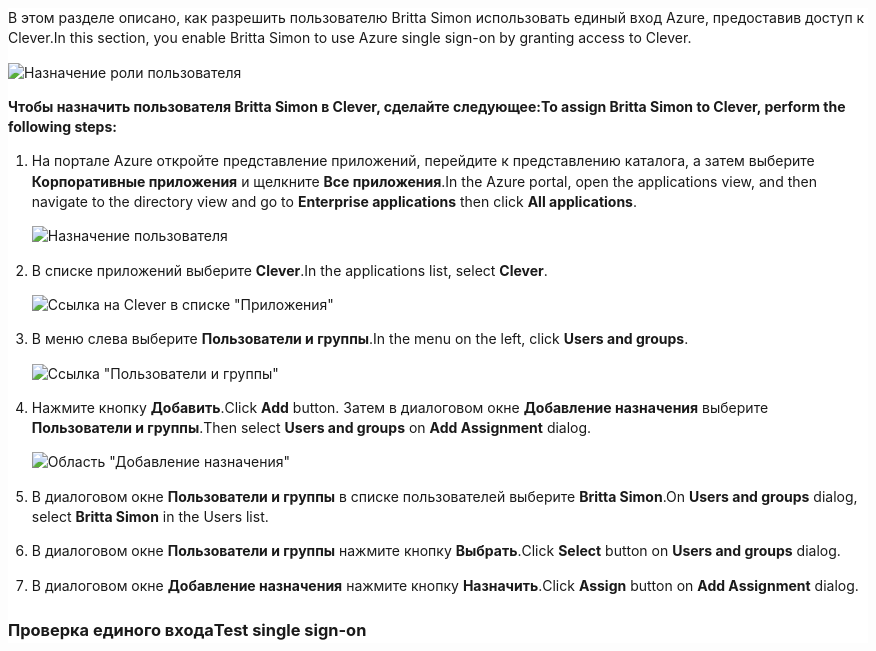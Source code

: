 <span data-ttu-id="8fa8f-249">В этом разделе описано, как разрешить пользователю Britta Simon использовать единый вход Azure, предоставив доступ к Clever.</span><span class="sxs-lookup"><span data-stu-id="8fa8f-249">In this section, you enable Britta Simon to use Azure single sign-on by granting access to Clever.</span></span>

![Назначение роли пользователя][200] 

<span data-ttu-id="8fa8f-251">**Чтобы назначить пользователя Britta Simon в Clever, сделайте следующее:**</span><span class="sxs-lookup"><span data-stu-id="8fa8f-251">**To assign Britta Simon to Clever, perform the following steps:**</span></span>

1. <span data-ttu-id="8fa8f-252">На портале Azure откройте представление приложений, перейдите к представлению каталога, а затем выберите **Корпоративные приложения** и щелкните **Все приложения**.</span><span class="sxs-lookup"><span data-stu-id="8fa8f-252">In the Azure portal, open the applications view, and then navigate to the directory view and go to **Enterprise applications** then click **All applications**.</span></span>

    ![Назначение пользователя][201] 

2. <span data-ttu-id="8fa8f-254">В списке приложений выберите **Clever**.</span><span class="sxs-lookup"><span data-stu-id="8fa8f-254">In the applications list, select **Clever**.</span></span>

    ![Ссылка на Clever в списке "Приложения"](./media/active-directory-saas-clever-tutorial/tutorial_clever_app.png)  

3. <span data-ttu-id="8fa8f-256">В меню слева выберите **Пользователи и группы**.</span><span class="sxs-lookup"><span data-stu-id="8fa8f-256">In the menu on the left, click **Users and groups**.</span></span>

    ![Ссылка "Пользователи и группы"][202]

4. <span data-ttu-id="8fa8f-258">Нажмите кнопку **Добавить**.</span><span class="sxs-lookup"><span data-stu-id="8fa8f-258">Click **Add** button.</span></span> <span data-ttu-id="8fa8f-259">Затем в диалоговом окне **Добавление назначения** выберите **Пользователи и группы**.</span><span class="sxs-lookup"><span data-stu-id="8fa8f-259">Then select **Users and groups** on **Add Assignment** dialog.</span></span>

    ![Область "Добавление назначения"][203]

5. <span data-ttu-id="8fa8f-261">В диалоговом окне **Пользователи и группы** в списке пользователей выберите **Britta Simon**.</span><span class="sxs-lookup"><span data-stu-id="8fa8f-261">On **Users and groups** dialog, select **Britta Simon** in the Users list.</span></span>

6. <span data-ttu-id="8fa8f-262">В диалоговом окне **Пользователи и группы** нажмите кнопку **Выбрать**.</span><span class="sxs-lookup"><span data-stu-id="8fa8f-262">Click **Select** button on **Users and groups** dialog.</span></span>

7. <span data-ttu-id="8fa8f-263">В диалоговом окне **Добавление назначения** нажмите кнопку **Назначить**.</span><span class="sxs-lookup"><span data-stu-id="8fa8f-263">Click **Assign** button on **Add Assignment** dialog.</span></span>
    
### <a name="test-single-sign-on"></a><span data-ttu-id="8fa8f-264">Проверка единого входа</span><span class="sxs-lookup"><span data-stu-id="8fa8f-264">Test single sign-on</span></span>


[1]: ./media/active-directory-saas-clever-tutorial/tutorial_general_01.png
[2]: ./media/active-directory-saas-clever-tutorial/tutorial_general_02.png
[3]: ./media/active-directory-saas-clever-tutorial/tutorial_general_03.png
[4]: ./media/active-directory-saas-clever-tutorial/tutorial_general_04.png
[100]: ./media/active-directory-saas-clever-tutorial/tutorial_general_100.png
[200]: ./media/active-directory-saas-clever-tutorial/tutorial_general_200.png
[201]: ./media/active-directory-saas-clever-tutorial/tutorial_general_201.png
[202]: ./media/active-directory-saas-clever-tutorial/tutorial_general_202.png
[203]: ./media/active-directory-saas-clever-tutorial/tutorial_general_203.png